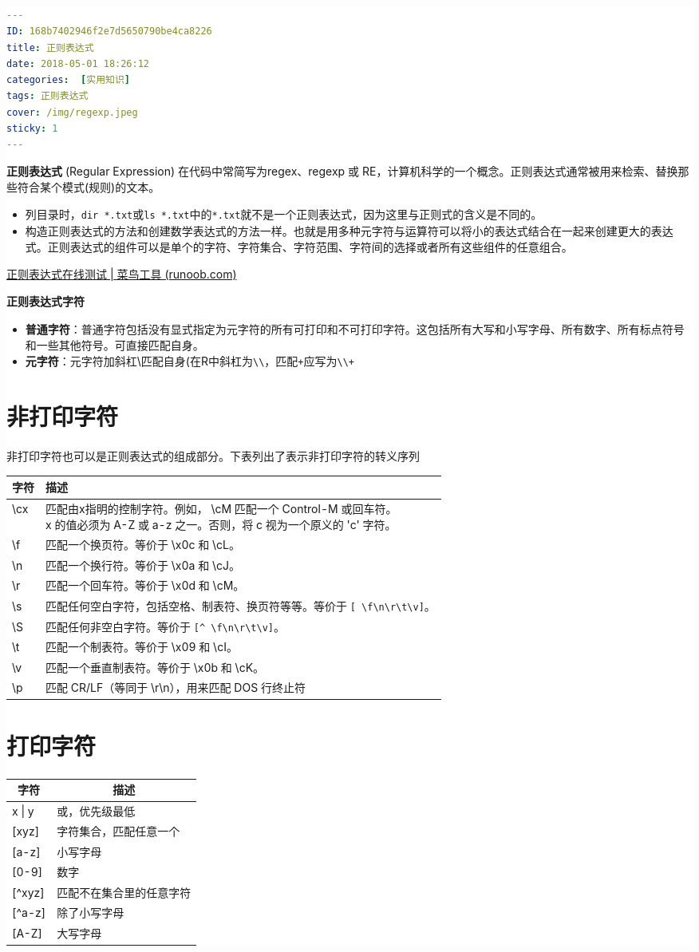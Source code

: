 ```yaml
---
ID: 168b7402946f2e7d5650790be4ca8226
title: 正则表达式
date: 2018-05-01 18:26:12
categories:  [实用知识]
tags: 正则表达式
cover: /img/regexp.jpeg
sticky: 1
---
```


**正则表达式** (Regular Expression) 在代码中常简写为regex、regexp 或 RE，计算机科学的一个概念。正则表达式通常被用来检索、替换那些符合某个模式(规则)的文本。

- 列目录时，`dir *.txt`或`ls *.txt`中的`*.txt`就不是一个正则表达式，因为这里与正则式的含义是不同的。
- 构造正则表达式的方法和创建数学表达式的方法一样。也就是用多种元字符与运算符可以将小的表达式结合在一起来创建更大的表达式。正则表达式的组件可以是单个的字符、字符集合、字符范围、字符间的选择或者所有这些组件的任意组合。

[正则表达式在线测试 | 菜鸟工具 (runoob.com)](https://c.runoob.com/front-end/854/)



**正则表达式字符**

- **普通字符**：普通字符包括没有显式指定为元字符的所有可打印和不可打印字符。这包括所有大写和小写字母、所有数字、所有标点符号和一些其他符号。可直接匹配自身。
- **元字符**：元字符加斜杠\匹配自身(在R中斜杠为`\\`，匹配`+`应写为`\\+`

# 非打印字符

非打印字符也可以是正则表达式的组成部分。下表列出了表示非打印字符的转义序列

| 字符 | 描述                                                         |
| ---- | :----------------------------------------------------------- |
| \cx  | 匹配由x指明的控制字符。例如， \cM 匹配一个 Control-M 或回车符。<br>x 的值必须为 A-Z 或 a-z 之一。否则，将 c 视为一个原义的 'c' 字符。 |
| \f   | 匹配一个换页符。等价于 \x0c 和 \cL。                         |
| \n   | 匹配一个换行符。等价于 \x0a 和 \cJ。                         |
| \r   | 匹配一个回车符。等价于 \x0d 和 \cM。                         |
| \s   | 匹配任何空白字符，包括空格、制表符、换页符等等。等价于 `[ \f\n\r\t\v]`。 |
| \S   | 匹配任何非空白字符。等价于 `[^ \f\n\r\t\v]`。                |
| \t   | 匹配一个制表符。等价于 \x09 和 \cI。                         |
| \v   | 匹配一个垂直制表符。等价于 \x0b 和 \cK。                     |
| \p   | 匹配 CR/LF（等同于 \r\n），用来匹配 DOS 行终止符             |

# 打印字符

| 字符   | 描述                     |
| ------ | ------------------------ |
| x \| y | 或，优先级最低           |
| [xyz]  | 字符集合，匹配任意一个   |
| [a-z]  | 小写字母                 |
| [0-9]  | 数字                     |
| [^xyz] | 匹配不在集合里的任意字符 |
| [^a-z] | 除了小写字母             |
| [A-Z]  | 大写字母                 |
